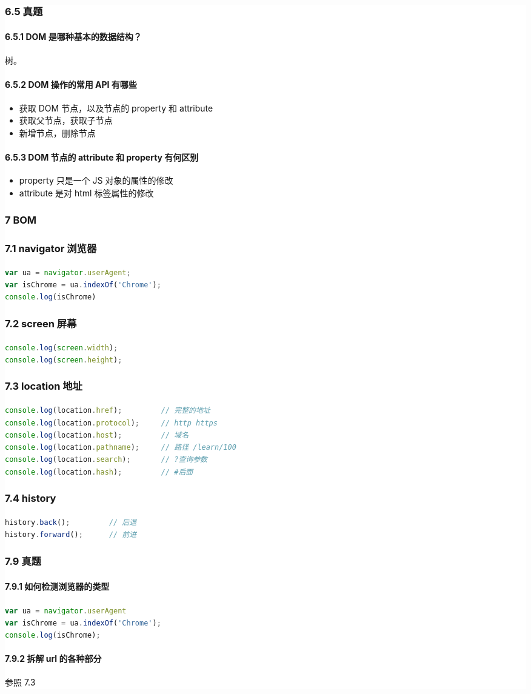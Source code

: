 ### 6.5 真题

#### 6.5.1 DOM 是哪种基本的数据结构？

树。

#### 6.5.2 DOM 操作的常用 API 有哪些

- 获取 DOM 节点，以及节点的 property 和 attribute
- 获取父节点，获取子节点
- 新增节点，删除节点

#### 6.5.3 DOM 节点的 attribute 和 property 有何区别

 - property 只是一个 JS 对象的属性的修改
 - attribute 是对 html 标签属性的修改

### 7 BOM

### 7.1 navigator 浏览器

```js
var ua = navigator.userAgent;
var isChrome = ua.indexOf('Chrome');
console.log(isChrome)
```

### 7.2 screen 屏幕

```js
console.log(screen.width);
console.log(screen.height);
```

### 7.3 location 地址

```js
console.log(location.href);         // 完整的地址
console.log(location.protocol);     // http https
console.log(location.host);         // 域名
console.log(location.pathname);     // 路径 /learn/100
console.log(location.search);       // ?查询参数
console.log(location.hash);         // #后面
```

### 7.4 history

```js
history.back();         // 后退
history.forward();      // 前进
```

### 7.9 真题

#### 7.9.1 如何检测浏览器的类型

```js
var ua = navigator.userAgent
var isChrome = ua.indexOf('Chrome');
console.log(isChrome);
```

#### 7.9.2 拆解 url 的各种部分

参照 7.3

